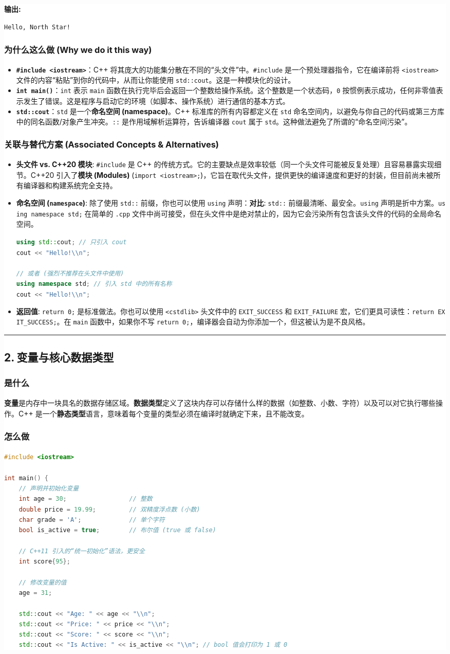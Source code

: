**输出:**

```
Hello, North Star!
```

### 为什么这么做 (Why we do it this way)

- **`#include <iostream>`**：C++ 将其庞大的功能集分散在不同的“头文件”中。`#include` 是一个预处理器指令，它在编译前将 `<iostream>` 文件的内容“粘贴”到你的代码中，从而让你能使用 `std::cout`。这是一种模块化的设计。
- **`int main()`**：`int` 表示 `main` 函数在执行完毕后会返回一个整数给操作系统。这个整数是一个状态码，`0` 按惯例表示成功，任何非零值表示发生了错误。这是程序与启动它的环境（如脚本、操作系统）进行通信的基本方式。
- **`std::cout`**：`std` 是一个**命名空间 (namespace)**。C++ 标准库的所有内容都定义在 `std` 命名空间内，以避免与你自己的代码或第三方库中的同名函数/对象产生冲突。`::` 是作用域解析运算符，告诉编译器 `cout` 属于 `std`。这种做法避免了所谓的“命名空间污染”。

### 关联与替代方案 (Associated Concepts & Alternatives)

- **头文件 vs. C++20 模块**: `#include` 是 C++ 的传统方式。它的主要缺点是效率较低（同一个头文件可能被反复处理）且容易暴露实现细节。C++20 引入了**模块 (Modules)** (`import <iostream>;`)，它旨在取代头文件，提供更快的编译速度和更好的封装，但目前尚未被所有编译器和构建系统完全支持。
- **命名空间 (`namespace`)**: 除了使用 `std::` 前缀，你也可以使用 `using` 声明：**对比**: `std::` 前缀最清晰、最安全。`using` 声明是折中方案。`using namespace std;` 在简单的 `.cpp` 文件中尚可接受，但在头文件中是绝对禁止的，因为它会污染所有包含该头文件的代码的全局命名空间。
    
    ```cpp
    using std::cout; // 只引入 cout
    cout << "Hello!\\n";
    
    // 或者 (强烈不推荐在头文件中使用)
    using namespace std; // 引入 std 中的所有名称
    cout << "Hello!\\n";
    ```
    
- **返回值**: `return 0;` 是标准做法。你也可以使用 `<cstdlib>` 头文件中的 `EXIT_SUCCESS` 和 `EXIT_FAILURE` 宏，它们更具可读性：`return EXIT_SUCCESS;`。在 `main` 函数中，如果你不写 `return 0;`，编译器会自动为你添加一个，但这被认为是不良风格。

---

## 2. 变量与核心数据类型

### 是什么

**变量**是内存中一块具名的数据存储区域。**数据类型**定义了这块内存可以存储什么样的数据（如整数、小数、字符）以及可以对它执行哪些操作。C++ 是一个**静态类型**语言，意味着每个变量的类型必须在编译时就确定下来，且不能改变。

### 怎么做

```cpp
#include <iostream>

int main() {
    // 声明并初始化变量
    int age = 30;                 // 整数
    double price = 19.99;         // 双精度浮点数 (小数)
    char grade = 'A';             // 单个字符
    bool is_active = true;        // 布尔值 (true 或 false)

    // C++11 引入的“统一初始化”语法，更安全
    int score{95};

    // 修改变量的值
    age = 31;

    std::cout << "Age: " << age << "\\n";
    std::cout << "Price: " << price << "\\n";
    std::cout << "Score: " << score << "\\n";
    std::cout << "Is Active: " << is_active << "\\n"; // bool 值会打印为 1 或 0

```